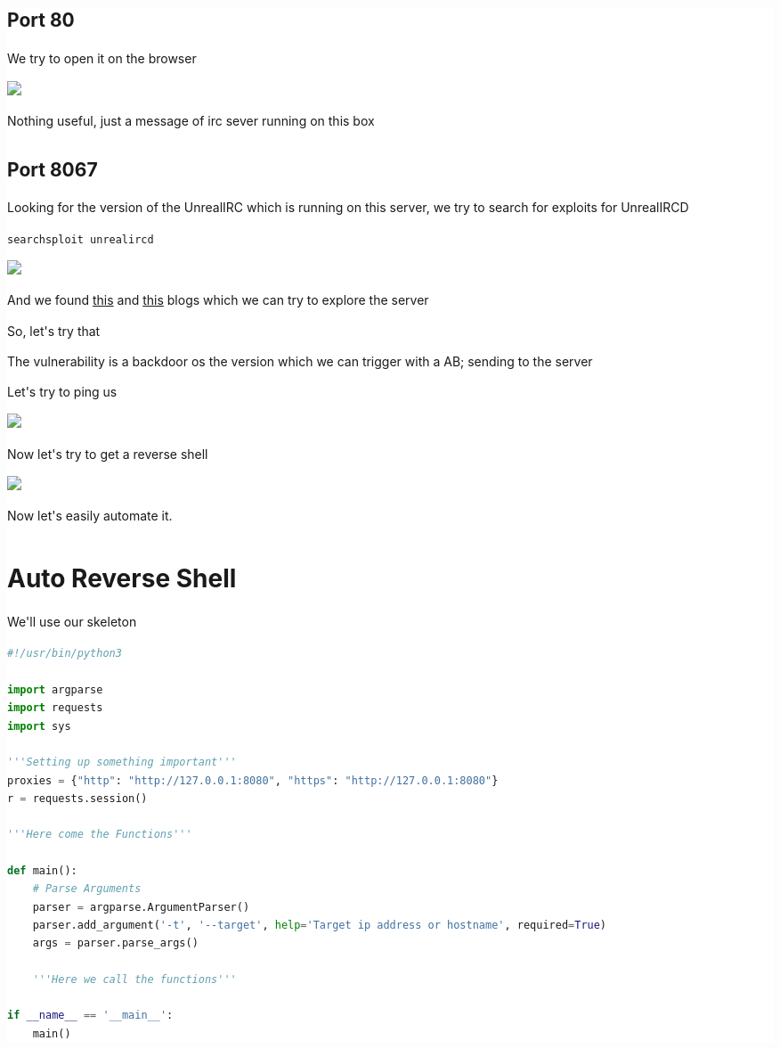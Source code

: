## Port 80

We try to open it on the browser

![](https://0x4rt3mis.github.io/assets/img/hackthebox/2021-12-28-HackTheBox-Irked/2021-12-28-HackTheBox-Irked%2012:37:54.png)

Nothing useful, just a message of irc sever running on this box

## Port 8067

Looking for the version of the UnrealIRC which is running on this server, we try to search for exploits for UnrealIRCD

```sh
searchsploit unrealircd
```

![](https://0x4rt3mis.github.io/assets/img/hackthebox/2021-12-28-HackTheBox-Irked/2021-12-28-HackTheBox-Irked%2001:00:39.png)

And we found [this](https://metalkey.github.io/unrealircd-3281-backdoor-command-execution.html) and [this](https://null-byte.wonderhowto.com/how-to/hack-unrealircd-using-python-socket-programming-0198050/) blogs which we can try to explore the server

So, let's try that

The vulnerability is a backdoor os the version which we can trigger with a AB; sending to the server

Let's try to ping us

![](https://0x4rt3mis.github.io/assets/img/hackthebox/2021-12-28-HackTheBox-Irked/2021-12-28-HackTheBox-Irked%2001:05:36.png)

Now let's try to get a reverse shell

![](https://0x4rt3mis.github.io/assets/img/hackthebox/2021-12-28-HackTheBox-Irked/2021-12-28-HackTheBox-Irked%2001:06:56.png)

Now let's easily automate it.

# Auto Reverse Shell

We'll use our skeleton

```py
#!/usr/bin/python3

import argparse
import requests
import sys

'''Setting up something important'''
proxies = {"http": "http://127.0.0.1:8080", "https": "http://127.0.0.1:8080"}
r = requests.session()

'''Here come the Functions'''

def main():
    # Parse Arguments
    parser = argparse.ArgumentParser()
    parser.add_argument('-t', '--target', help='Target ip address or hostname', required=True)
    args = parser.parse_args()
    
    '''Here we call the functions'''
    
if __name__ == '__main__':
    main()
```
